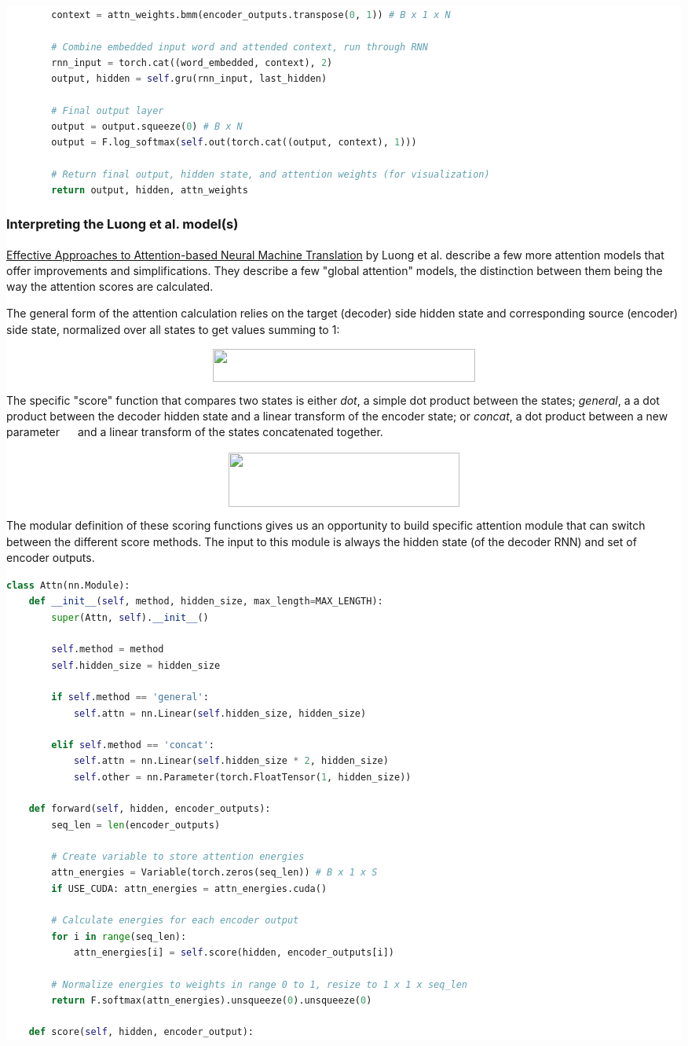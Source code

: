 ```python
        context = attn_weights.bmm(encoder_outputs.transpose(0, 1)) # B x 1 x N
        
        # Combine embedded input word and attended context, run through RNN
        rnn_input = torch.cat((word_embedded, context), 2)
        output, hidden = self.gru(rnn_input, last_hidden)
        
        # Final output layer
        output = output.squeeze(0) # B x N
        output = F.log_softmax(self.out(torch.cat((output, context), 1)))
        
        # Return final output, hidden state, and attention weights (for visualization)
        return output, hidden, attn_weights
```

### Interpreting the Luong et al. model(s)

[Effective Approaches to Attention-based Neural Machine Translation](https://arxiv.org/abs/1508.04025) by Luong et al. describe a few more attention models that offer improvements and simplifications. They describe a few "global attention" models, the distinction between them being the way the attention scores are calculated.

The general form of the attention calculation relies on the target (decoder) side hidden state and corresponding source (encoder) side state, normalized over all states to get values summing to 1:

<p align="center"><img src="https://rawgit.com/spro/readme2tex-test/None/svgs/06306dddc9e87be52da3ffb3d78ad87c.svg?invert_in_darkmode" align=middle width=334.33619999999996pt height=41.551455pt/></p>

The specific "score" function that compares two states is either *dot*, a simple dot product between the states; *general*, a a dot product between the decoder hidden state and a linear transform of the encoder state; or *concat*, a dot product between a new parameter <img src="https://rawgit.com/spro/readme2tex-test/None/svgs/4cde4ee8b98d8da807085ec94cad3c2b.svg?invert_in_darkmode" align=middle width=15.042060000000003pt height=14.102549999999994pt/> and a linear transform of the states concatenated together.

<p align="center"><img src="https://rawgit.com/spro/readme2tex-test/None/svgs/3d0c9b79e74c06397a3d1d761a36ff2a.svg?invert_in_darkmode" align=middle width=293.3766pt height=68.9865pt/></p>

The modular definition of these scoring functions gives us an opportunity to build specific attention module that can switch between the different score methods. The input to this module is always the hidden state (of the decoder RNN) and set of encoder outputs.


```python
class Attn(nn.Module):
    def __init__(self, method, hidden_size, max_length=MAX_LENGTH):
        super(Attn, self).__init__()
        
        self.method = method
        self.hidden_size = hidden_size
        
        if self.method == 'general':
            self.attn = nn.Linear(self.hidden_size, hidden_size)

        elif self.method == 'concat':
            self.attn = nn.Linear(self.hidden_size * 2, hidden_size)
            self.other = nn.Parameter(torch.FloatTensor(1, hidden_size))

    def forward(self, hidden, encoder_outputs):
        seq_len = len(encoder_outputs)

        # Create variable to store attention energies
        attn_energies = Variable(torch.zeros(seq_len)) # B x 1 x S
        if USE_CUDA: attn_energies = attn_energies.cuda()

        # Calculate energies for each encoder output
        for i in range(seq_len):
            attn_energies[i] = self.score(hidden, encoder_outputs[i])

        # Normalize energies to weights in range 0 to 1, resize to 1 x 1 x seq_len
        return F.softmax(attn_energies).unsqueeze(0).unsqueeze(0)
    
    def score(self, hidden, encoder_output):
```